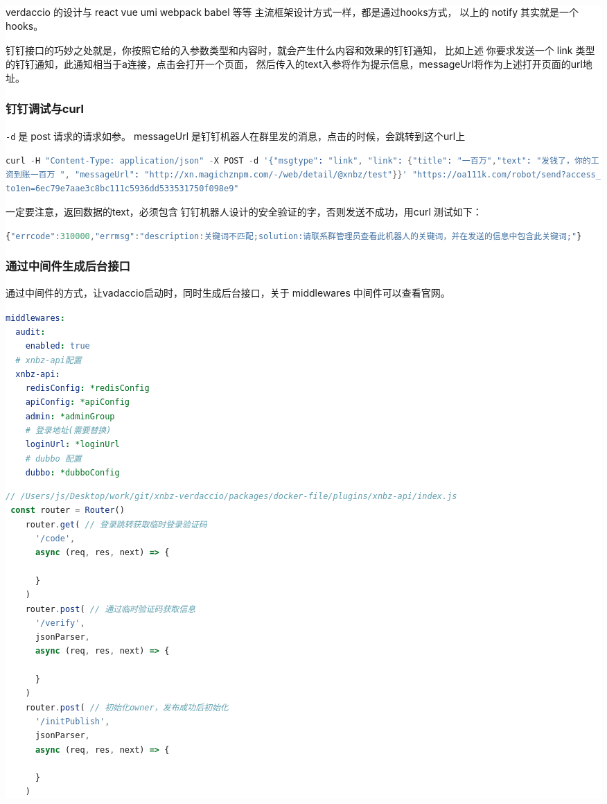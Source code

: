 verdaccio 的设计与 react vue umi webpack babel 等等 主流框架设计方式一样，都是通过hooks方式，
以上的 notify 其实就是一个hooks。

钉钉接口的巧妙之处就是，你按照它给的入参数类型和内容时，就会产生什么内容和效果的钉钉通知，
比如上述 你要求发送一个 link 类型的钉钉通知，此通知相当于a连接，点击会打开一个页面，
然后传入的text入参将作为提示信息，messageUrl将作为上述打开页面的url地址。


### 钉钉调试与curl

`-d` 是 post 请求的请求如参。
messageUrl 是钉钉机器人在群里发的消息，点击的时候，会跳转到这个url上
```s
curl -H "Content-Type: application/json" -X POST -d '{"msgtype": "link", "link": {"title": "一百万","text": "发钱了，你的工资到账一百万 ", "messageUrl": "http://xn.magichznpm.com/-/web/detail/@xnbz/test"}}' "https://oa111k.com/robot/send?access_to1en=6ec79e7aae3c8bc111c5936dd533531750f098e9"

```

一定要注意，返回数据的text，必须包含 钉钉机器人设计的安全验证的字，否则发送不成功，用curl 测试如下：
```js
{"errcode":310000,"errmsg":"description:关键词不匹配;solution:请联系群管理员查看此机器人的关键词，并在发送的信息中包含此关键词;"}
```

### 通过中间件生成后台接口
通过中间件的方式，让vadaccio启动时，同时生成后台接口，关于 middlewares 中间件可以查看官网。

```yml
middlewares:
  audit:
    enabled: true
  # xnbz-api配置
  xnbz-api:
    redisConfig: *redisConfig
    apiConfig: *apiConfig
    admin: *adminGroup
    # 登录地址(需要替换)
    loginUrl: *loginUrl
    # dubbo 配置
    dubbo: *dubboConfig
```


```js
// /Users/js/Desktop/work/git/xnbz-verdaccio/packages/docker-file/plugins/xnbz-api/index.js
 const router = Router()
    router.get( // 登录跳转获取临时登录验证码
      '/code',
      async (req, res, next) => {
      
      }
    )
    router.post( // 通过临时验证码获取信息
      '/verify',
      jsonParser,
      async (req, res, next) => {
     
      }
    )
    router.post( // 初始化owner，发布成功后初始化
      '/initPublish',
      jsonParser,
      async (req, res, next) => {
      
      }
    )
```
